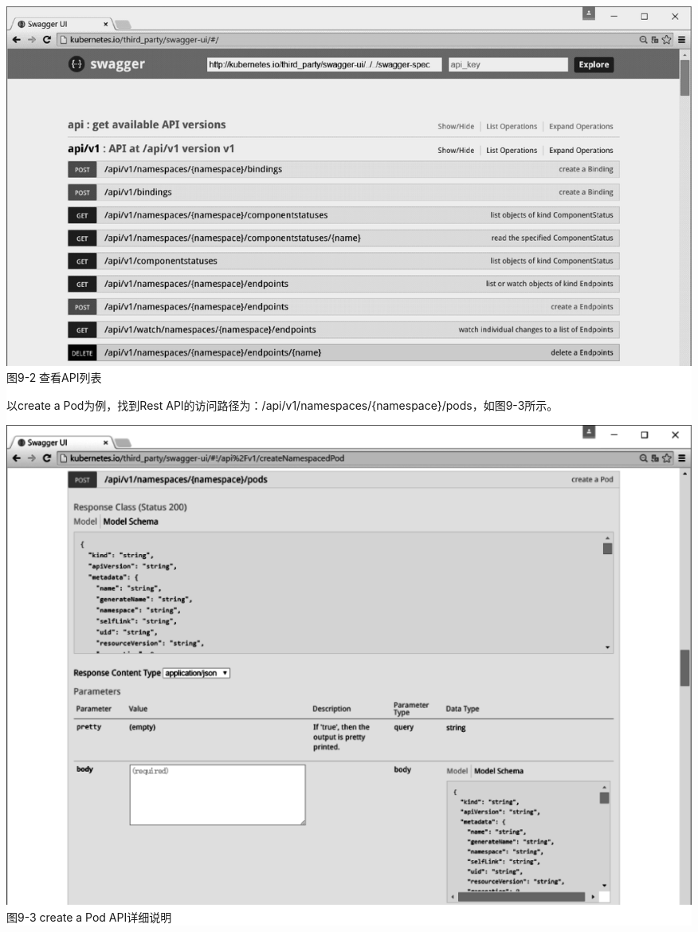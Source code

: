 ![](imgs/kube-apiserver-APISwaggerUI-2.png)
图9-2 查看API列表

以create a Pod为例，找到Rest API的访问路径为：/api/v1/namespaces/{namespace}/pods，如图9-3所示。

![](imgs/kube-apiserver-APISwaggerUI-3.png)
图9-3 create a Pod API详细说明
